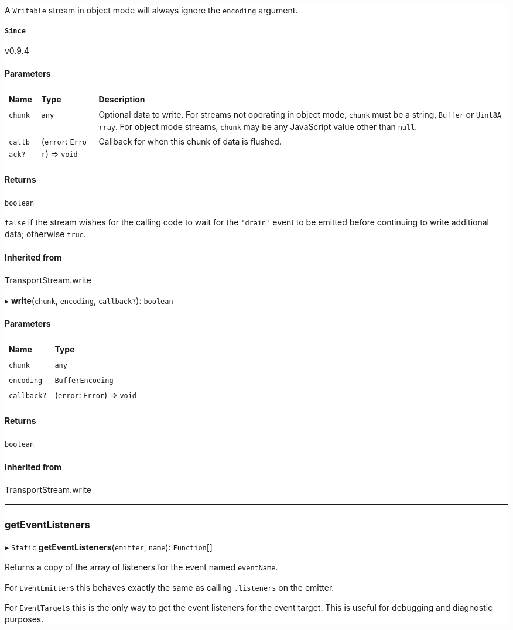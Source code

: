 A `Writable` stream in object mode will always ignore the `encoding` argument.

**`Since`**

v0.9.4

#### Parameters

| Name | Type | Description |
| :------ | :------ | :------ |
| `chunk` | `any` | Optional data to write. For streams not operating in object mode, `chunk` must be a string, `Buffer` or `Uint8Array`. For object mode streams, `chunk` may be any JavaScript value other than `null`. |
| `callback?` | (`error`: `Error`) => `void` | Callback for when this chunk of data is flushed. |

#### Returns

`boolean`

`false` if the stream wishes for the calling code to wait for the `'drain'` event to be emitted before continuing to write additional data; otherwise `true`.

#### Inherited from

TransportStream.write

▸ **write**(`chunk`, `encoding`, `callback?`): `boolean`

#### Parameters

| Name | Type |
| :------ | :------ |
| `chunk` | `any` |
| `encoding` | `BufferEncoding` |
| `callback?` | (`error`: `Error`) => `void` |

#### Returns

`boolean`

#### Inherited from

TransportStream.write

___

### getEventListeners

▸ `Static` **getEventListeners**(`emitter`, `name`): `Function`[]

Returns a copy of the array of listeners for the event named `eventName`.

For `EventEmitter`s this behaves exactly the same as calling `.listeners` on
the emitter.

For `EventTarget`s this is the only way to get the event listeners for the
event target. This is useful for debugging and diagnostic purposes.
